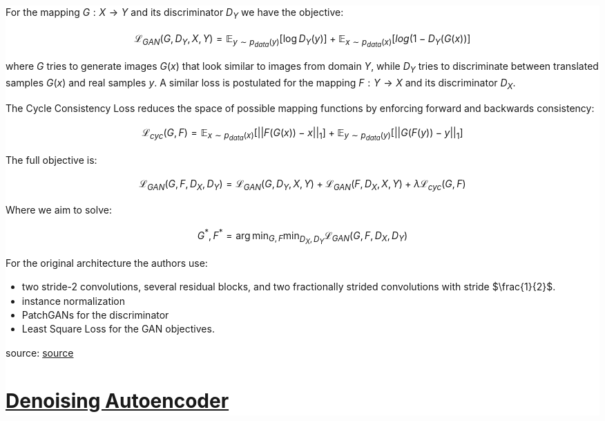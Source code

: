 For the mapping $G : X \rightarrow Y$ and its discriminator $D_{Y}$ we have the objective:

$$ \mathcal{L}_{GAN}\left(G, D_{Y}, X, Y\right) =\mathbb{E}_{y \sim p_{data}\left(y\right)}\left[\log D_{Y}\left(y\right)\right] + \mathbb{E}_{x \sim p_{data}\left(x\right)}\left[log(1 − D_{Y}\left(G\left(x\right)\right)\right] $$

where $G$ tries to generate images $G\left(x\right)$ that look similar to images from domain $Y$, while $D_{Y}$ tries to discriminate between translated samples $G\left(x\right)$ and real samples $y$. A similar loss is postulated for the mapping $F: Y \rightarrow X$ and its discriminator $D_{X}$.

The Cycle Consistency Loss reduces the space of possible mapping functions by enforcing forward and backwards consistency:

$$ \mathcal{L}_{cyc}\left(G, F\right) = \mathbb{E}_{x \sim p_{data}\left(x\right)}\left[||F\left(G\left(x\right)\right) - x||_{1}\right] + \mathbb{E}_{y \sim p_{data}\left(y\right)}\left[||G\left(F\left(y\right)\right) - y||_{1}\right] $$

The full objective is:

$$ \mathcal{L}_{GAN}\left(G, F, D_{X}, D_{Y}\right) = \mathcal{L}_{GAN}\left(G, D_{Y}, X, Y\right) + \mathcal{L}_{GAN}\left(F, D_{X}, X, Y\right) + \lambda\mathcal{L}_{cyc}\left(G, F\right) $$

Where we aim to solve:

$$ G^{*}, F^{*} = \arg \min_{G, F} \min_{D_{X}, D_{Y}} \mathcal{L}_{GAN}\left(G, F, D_{X}, D_{Y}\right) $$

For the original architecture the authors use:

- two stride-2 convolutions, several residual blocks, and two fractionally strided convolutions with stride $\frac{1}{2}$.
- instance normalization
- PatchGANs for the discriminator
- Least Square Loss for the GAN objectives.

source: [source](http://arxiv.org/abs/1703.10593v6)
# [Denoising Autoencoder](https://paperswithcode.com/method/denoising-autoencoder)